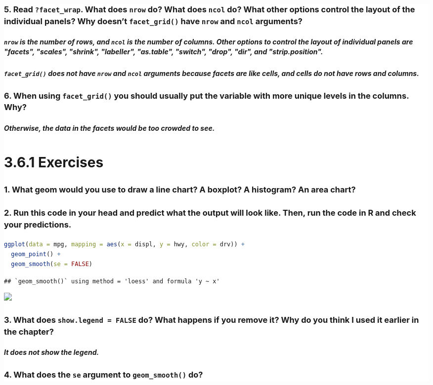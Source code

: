 ### 5. Read ```?facet_wrap```. What does ```nrow``` do? What does ```ncol``` do? What other options control the layout of the individual panels? Why doesn’t ```facet_grid()``` have ```nrow``` and ```ncol``` arguments?

##### ```nrow``` is the number of rows, and ```ncol``` is the number of columns. Other options to control the layout of individual panels are "facets", "scales", "shrink", "labeller", "as.table", "switch", "drop", "dir", and "strip.position". 
##### ```facet_grid()``` does not have ```nrow``` and ```ncol``` arguments because facets are like cells, and cells do not have rows and columns.

### 6. When using ```facet_grid()``` you should usually put the variable with more unique levels in the columns. Why?

##### Otherwise, the data in the facets would be too crowded to see.


# 3.6.1 Exercises

### 1. What geom would you use to draw a line chart? A boxplot? A histogram? An area chart?

##### 

### 2. Run this code in your head and predict what the output will look like. Then, run the code in R and check your predictions.


```r
ggplot(data = mpg, mapping = aes(x = displ, y = hwy, color = drv)) +
  geom_point() + 
  geom_smooth(se = FALSE)
```

```
## `geom_smooth()` using method = 'loess' and formula 'y ~ x'
```

![](Week_2_Exercises_files/figure-html/unnamed-chunk-12-1.png)

### 3. What does ```show.legend = FALSE``` do? What happens if you remove it? Why do you think I used it earlier in the chapter?

##### It does not show the legend.

### 4. What does the ```se``` argument to ```geom_smooth()``` do?
